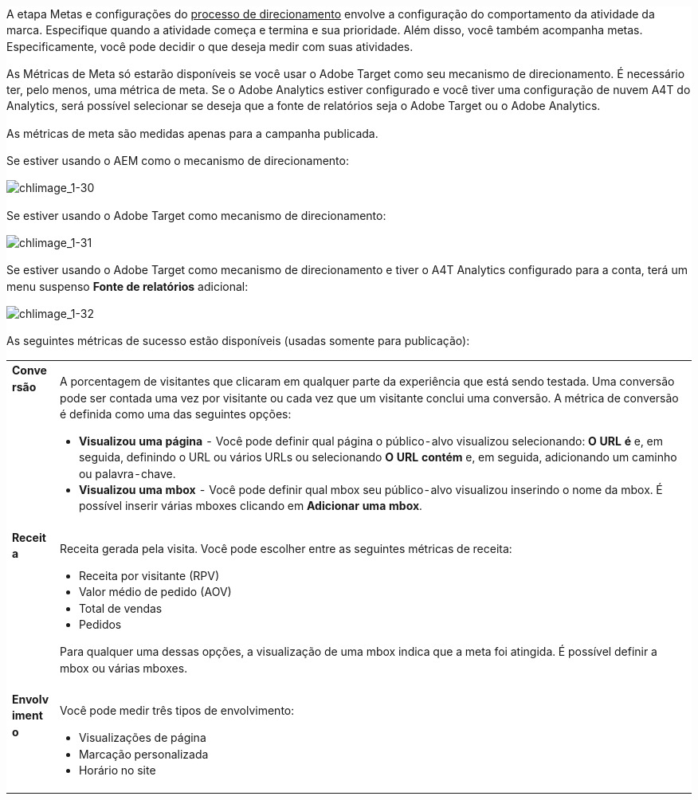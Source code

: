 A etapa Metas e configurações do [processo de direcionamento](/help/sites-authoring/content-targeting-touch.md#the-targeting-process-create-target-and-goals-settings) envolve a configuração do comportamento da atividade da marca. Especifique quando a atividade começa e termina e sua prioridade. Além disso, você também acompanha metas. Especificamente, você pode decidir o que deseja medir com suas atividades.

As Métricas de Meta só estarão disponíveis se você usar o Adobe Target como seu mecanismo de direcionamento. É necessário ter, pelo menos, uma métrica de meta. Se o Adobe Analytics estiver configurado e você tiver uma configuração de nuvem A4T do Analytics, será possível selecionar se deseja que a fonte de relatórios seja o Adobe Target ou o Adobe Analytics.

As métricas de meta são medidas apenas para a campanha publicada.

Se estiver usando o AEM como o mecanismo de direcionamento:

![chlimage_1-30](assets/chlimage_1-30.png)

Se estiver usando o Adobe Target como mecanismo de direcionamento:

![chlimage_1-31](assets/chlimage_1-31.png)

Se estiver usando o Adobe Target como mecanismo de direcionamento e tiver o A4T Analytics configurado para a conta, terá um menu suspenso **Fonte de relatórios** adicional:

![chlimage_1-32](assets/chlimage_1-32.png)

As seguintes métricas de sucesso estão disponíveis (usadas somente para publicação):

<table>
 <tbody>
  <tr>
   <td><strong>Conversão</strong></td>
   <td><p>A porcentagem de visitantes que clicaram em qualquer parte da experiência que está sendo testada. Uma conversão pode ser contada uma vez por visitante ou cada vez que um visitante conclui uma conversão. A métrica de conversão é definida como uma das seguintes opções:</p>
    <ul>
     <li><strong>Visualizou uma página</strong> - Você pode definir qual página o público-alvo visualizou selecionando: <strong>O URL é</strong> e, em seguida, definindo o URL ou vários URLs ou selecionando <strong>O URL contém</strong> e, em seguida, adicionando um caminho ou palavra-chave.</li>
     <li><strong>Visualizou uma mbox</strong> - Você pode definir qual mbox seu público-alvo visualizou inserindo o nome da mbox. É possível inserir várias mboxes clicando em <strong>Adicionar uma mbox</strong>.</li>
    </ul> </td>
  </tr>
  <tr>
   <td><strong>Receita</strong></td>
   <td><p>Receita gerada pela visita. Você pode escolher entre as seguintes métricas de receita:</p>
    <ul>
     <li>Receita por visitante (RPV)</li>
     <li>Valor médio de pedido (AOV)</li>
     <li>Total de vendas </li>
     <li>Pedidos</li>
    </ul> <p>Para qualquer uma dessas opções, a visualização de uma mbox indica que a meta foi atingida. É possível definir a mbox ou várias mboxes.</p> </td>
  </tr>
  <tr>
   <td><strong>Envolvimento</strong></td>
   <td><p>Você pode medir três tipos de envolvimento:</p>
    <ul>
     <li>Visualizações de página</li>
     <li>Marcação personalizada</li>
     <li>Horário no site</li>
    </ul> </td>
  </tr>
 </tbody>
</table>
